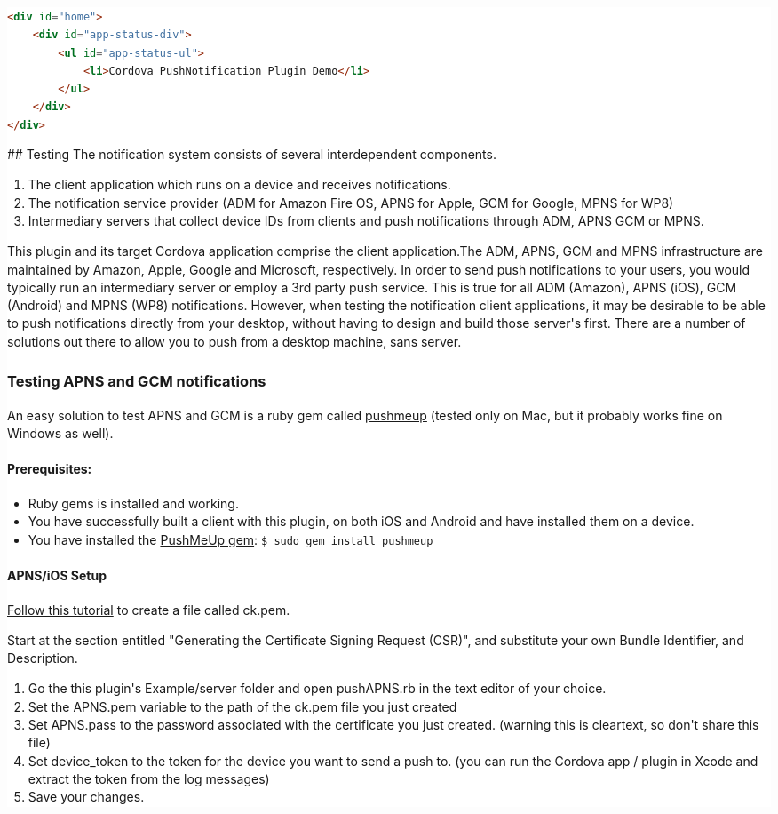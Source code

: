 ```html
<div id="home">
	<div id="app-status-div">
		<ul id="app-status-ul">
			<li>Cordova PushNotification Plugin Demo</li>
		</ul>
	</div>
</div>
```




##<a name="testing"></a> Testing
The notification system consists of several interdependent components.

1. The client application which runs on a device and receives notifications.
2. The notification service provider (ADM for Amazon Fire OS, APNS for Apple, GCM for Google, MPNS for WP8)
3. Intermediary servers that collect device IDs from clients and push notifications through ADM, APNS GCM or MPNS.

This plugin and its target Cordova application comprise the client application.The ADM, APNS, GCM and MPNS infrastructure are maintained by Amazon, Apple, Google and Microsoft, respectively. In order to send push notifications to your users, you would typically run an intermediary server or employ a 3rd party push service. This is true for all ADM (Amazon), APNS (iOS), GCM (Android) and MPNS (WP8) notifications. However, when testing the notification client applications, it may be desirable to be able to push notifications directly from your desktop, without having to design and build those server's first. There are a number of solutions out there to allow you to push from a desktop machine, sans server.

### Testing APNS and GCM notifications

An easy solution to test APNS and GCM is a ruby gem called [pushmeup](http://rubygems.org/gems/pushmeup) (tested only on Mac, but it probably works fine on Windows as well).

#### Prerequisites:

- Ruby gems is installed and working.
- You have successfully built a client with this plugin, on both iOS and Android and have installed them on a device.
- You have installed the [PushMeUp gem](https://github.com/NicosKaralis/pushmeup): `$ sudo gem install pushmeup`



#### APNS/iOS Setup
[Follow this tutorial](http://www.raywenderlich.com/3443/apple-push-notification-services-tutorial-part-12) to create a file called ck.pem.

Start at the section entitled "Generating the Certificate Signing Request (CSR)", and substitute your own Bundle Identifier, and Description.

1. Go the this plugin's Example/server folder and open pushAPNS.rb in the text editor of your choice.
2. Set the APNS.pem variable to the path of the ck.pem file you just created
3. Set APNS.pass to the password associated with the certificate you just created. (warning this is cleartext, so don't share this file)
4. Set device_token to the token for the device you want to send a push to. (you can run the Cordova app / plugin in Xcode and extract the token from the log messages)
5. Save your changes.
